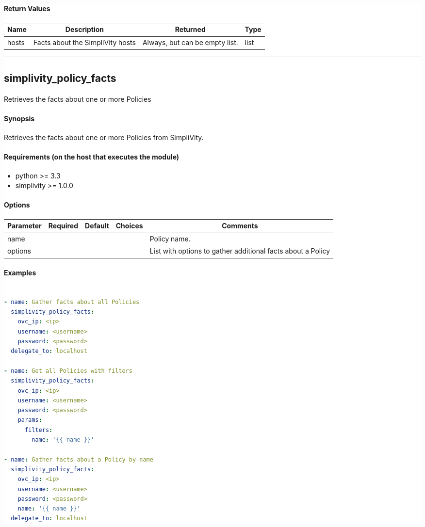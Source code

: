 

#### Return Values

| Name          | Description  | Returned | Type       |
| ------------- |-------------| ---------|----------- |
| hosts   | Facts about the SimpliVity hosts |  Always, but can be empty list. |  list |



---


## simplivity_policy_facts
Retrieves the facts about one or more Policies

#### Synopsis
 Retrieves the facts about one or more Policies from SimpliVity.

#### Requirements (on the host that executes the module)
  * python >= 3.3
  * simplivity >= 1.0.0

#### Options

| Parameter     | Required    | Default  | Choices    | Comments |
| ------------- |-------------| ---------|----------- |--------- |
| name  |   |  | |  Policy name.  |
| options  |   |  | |  List with options to gather additional facts about a Policy  |


 
#### Examples

```yaml

- name: Gather facts about all Policies
  simplivity_policy_facts:
    ovc_ip: <ip>
    username: <username>
    password: <password>
  delegate_to: localhost

- name: Get all Policies with filters
  simplivity_policy_facts:
    ovc_ip: <ip>
    username: <username>
    password: <password>
    params:
      filters:
        name: '{{ name }}'

- name: Gather facts about a Policy by name
  simplivity_policy_facts:
    ovc_ip: <ip>
    username: <username>
    password: <password>
    name: '{{ name }}'
  delegate_to: localhost

```
